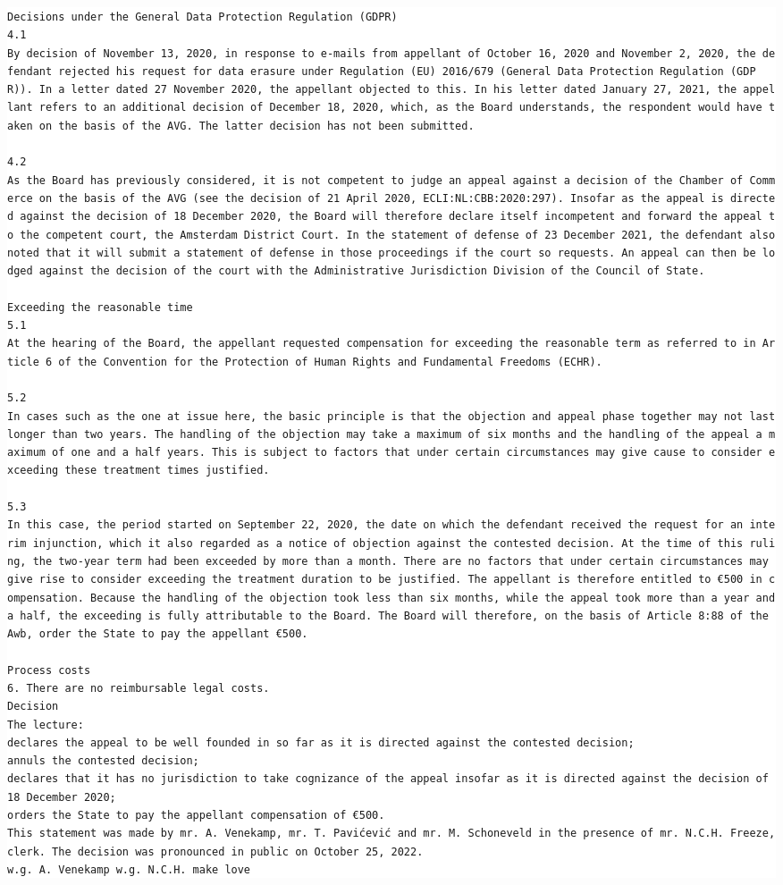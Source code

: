 ```
Decisions under the General Data Protection Regulation (GDPR)
4.1
By decision of November 13, 2020, in response to e-mails from appellant of October 16, 2020 and November 2, 2020, the defendant rejected his request for data erasure under Regulation (EU) 2016/679 (General Data Protection Regulation (GDPR)). In a letter dated 27 November 2020, the appellant objected to this. In his letter dated January 27, 2021, the appellant refers to an additional decision of December 18, 2020, which, as the Board understands, the respondent would have taken on the basis of the AVG. The latter decision has not been submitted.

4.2
As the Board has previously considered, it is not competent to judge an appeal against a decision of the Chamber of Commerce on the basis of the AVG (see the decision of 21 April 2020, ECLI:NL:CBB:2020:297). Insofar as the appeal is directed against the decision of 18 December 2020, the Board will therefore declare itself incompetent and forward the appeal to the competent court, the Amsterdam District Court. In the statement of defense of 23 December 2021, the defendant also noted that it will submit a statement of defense in those proceedings if the court so requests. An appeal can then be lodged against the decision of the court with the Administrative Jurisdiction Division of the Council of State.

Exceeding the reasonable time
5.1
At the hearing of the Board, the appellant requested compensation for exceeding the reasonable term as referred to in Article 6 of the Convention for the Protection of Human Rights and Fundamental Freedoms (ECHR).

5.2
In cases such as the one at issue here, the basic principle is that the objection and appeal phase together may not last longer than two years. The handling of the objection may take a maximum of six months and the handling of the appeal a maximum of one and a half years. This is subject to factors that under certain circumstances may give cause to consider exceeding these treatment times justified.

5.3
In this case, the period started on September 22, 2020, the date on which the defendant received the request for an interim injunction, which it also regarded as a notice of objection against the contested decision. At the time of this ruling, the two-year term had been exceeded by more than a month. There are no factors that under certain circumstances may give rise to consider exceeding the treatment duration to be justified. The appellant is therefore entitled to €500 in compensation. Because the handling of the objection took less than six months, while the appeal took more than a year and a half, the exceeding is fully attributable to the Board. The Board will therefore, on the basis of Article 8:88 of the Awb, order the State to pay the appellant €500.

Process costs
6. There are no reimbursable legal costs.
Decision
The lecture:
declares the appeal to be well founded in so far as it is directed against the contested decision;
annuls the contested decision;
declares that it has no jurisdiction to take cognizance of the appeal insofar as it is directed against the decision of 18 December 2020;
orders the State to pay the appellant compensation of €500.
This statement was made by mr. A. Venekamp, mr. T. Pavićević and mr. M. Schoneveld in the presence of mr. N.C.H. Freeze, clerk. The decision was pronounced in public on October 25, 2022.
w.g. A. Venekamp w.g. N.C.H. make love

```
